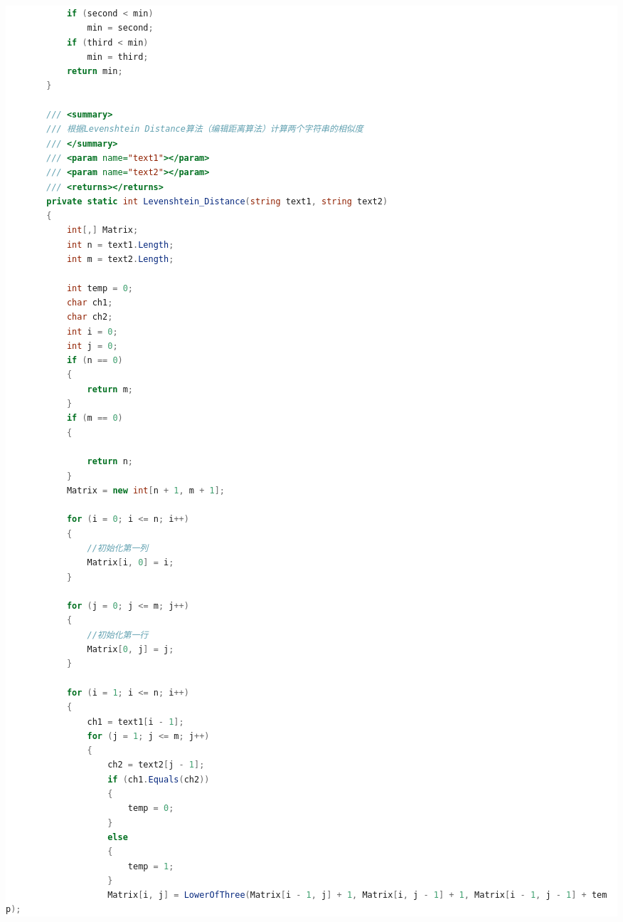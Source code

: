 ```csharp
            if (second < min)
                min = second;
            if (third < min)
                min = third;
            return min;
        }

        /// <summary>
        /// 根据Levenshtein Distance算法（编辑距离算法）计算两个字符串的相似度
        /// </summary>
        /// <param name="text1"></param>
        /// <param name="text2"></param>
        /// <returns></returns>
        private static int Levenshtein_Distance(string text1, string text2)
        {
            int[,] Matrix;
            int n = text1.Length;
            int m = text2.Length;

            int temp = 0;
            char ch1;
            char ch2;
            int i = 0;
            int j = 0;
            if (n == 0)
            {
                return m;
            }
            if (m == 0)
            {

                return n;
            }
            Matrix = new int[n + 1, m + 1];

            for (i = 0; i <= n; i++)
            {
                //初始化第一列
                Matrix[i, 0] = i;
            }

            for (j = 0; j <= m; j++)
            {
                //初始化第一行
                Matrix[0, j] = j;
            }

            for (i = 1; i <= n; i++)
            {
                ch1 = text1[i - 1];
                for (j = 1; j <= m; j++)
                {
                    ch2 = text2[j - 1];
                    if (ch1.Equals(ch2))
                    {
                        temp = 0;
                    }
                    else
                    {
                        temp = 1;
                    }
                    Matrix[i, j] = LowerOfThree(Matrix[i - 1, j] + 1, Matrix[i, j - 1] + 1, Matrix[i - 1, j - 1] + temp);
```